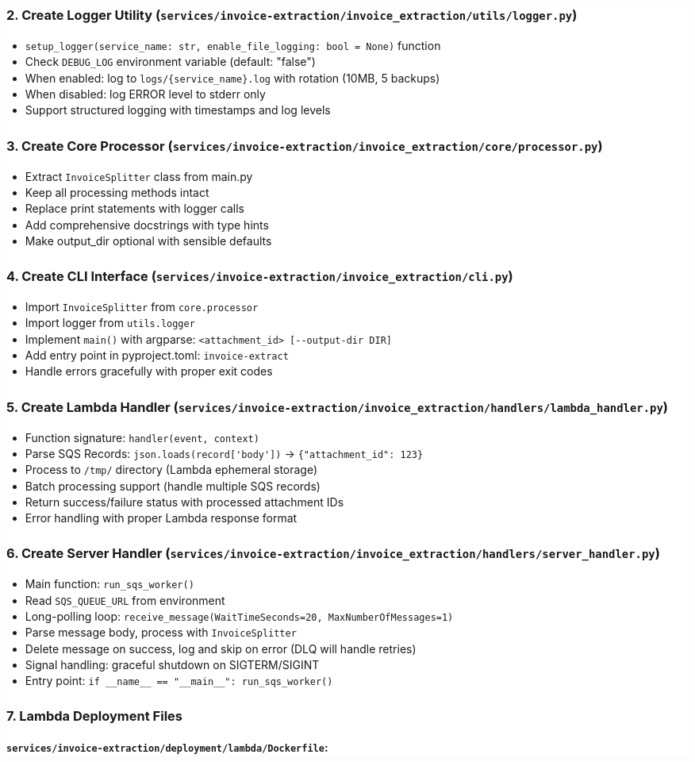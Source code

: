 ### 2. Create Logger Utility (`services/invoice-extraction/invoice_extraction/utils/logger.py`)

- `setup_logger(service_name: str, enable_file_logging: bool = None)` function
- Check `DEBUG_LOG` environment variable (default: "false")
- When enabled: log to `logs/{service_name}.log` with rotation (10MB, 5 backups)
- When disabled: log ERROR level to stderr only
- Support structured logging with timestamps and log levels

### 3. Create Core Processor (`services/invoice-extraction/invoice_extraction/core/processor.py`)

- Extract `InvoiceSplitter` class from main.py
- Keep all processing methods intact
- Replace print statements with logger calls
- Add comprehensive docstrings with type hints
- Make output_dir optional with sensible defaults

### 4. Create CLI Interface (`services/invoice-extraction/invoice_extraction/cli.py`)

- Import `InvoiceSplitter` from `core.processor`
- Import logger from `utils.logger`
- Implement `main()` with argparse: `<attachment_id> [--output-dir DIR]`
- Add entry point in pyproject.toml: `invoice-extract`
- Handle errors gracefully with proper exit codes

### 5. Create Lambda Handler (`services/invoice-extraction/invoice_extraction/handlers/lambda_handler.py`)

- Function signature: `handler(event, context)`
- Parse SQS Records: `json.loads(record['body'])` → `{"attachment_id": 123}`
- Process to `/tmp/` directory (Lambda ephemeral storage)
- Batch processing support (handle multiple SQS records)
- Return success/failure status with processed attachment IDs
- Error handling with proper Lambda response format

### 6. Create Server Handler (`services/invoice-extraction/invoice_extraction/handlers/server_handler.py`)

- Main function: `run_sqs_worker()`
- Read `SQS_QUEUE_URL` from environment
- Long-polling loop: `receive_message(WaitTimeSeconds=20, MaxNumberOfMessages=1)`
- Parse message body, process with `InvoiceSplitter`
- Delete message on success, log and skip on error (DLQ will handle retries)
- Signal handling: graceful shutdown on SIGTERM/SIGINT
- Entry point: `if __name__ == "__main__": run_sqs_worker()`

### 7. Lambda Deployment Files

**`services/invoice-extraction/deployment/lambda/Dockerfile`:**
